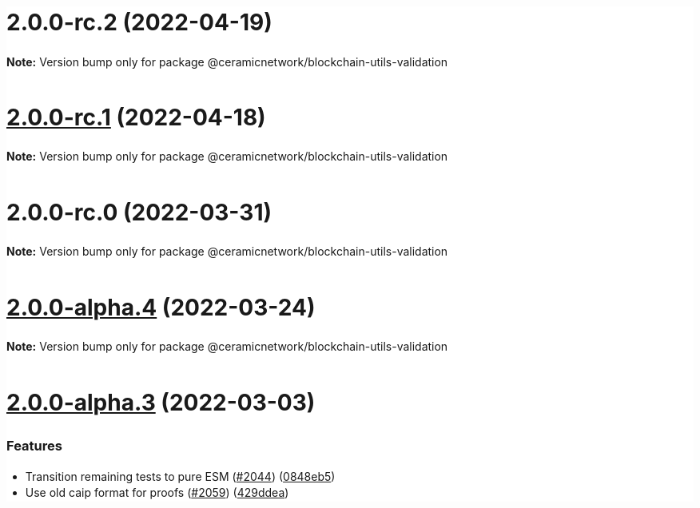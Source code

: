 

# 2.0.0-rc.2 (2022-04-19)

**Note:** Version bump only for package @ceramicnetwork/blockchain-utils-validation





# [2.0.0-rc.1](https://github.com/ceramicnetwork/js-ceramic/compare/@ceramicnetwork/blockchain-utils-validation@2.0.0-rc.0...@ceramicnetwork/blockchain-utils-validation@2.0.0-rc.1) (2022-04-18)

**Note:** Version bump only for package @ceramicnetwork/blockchain-utils-validation





# 2.0.0-rc.0 (2022-03-31)

**Note:** Version bump only for package @ceramicnetwork/blockchain-utils-validation





# [2.0.0-alpha.4](https://github.com/ceramicnetwork/js-ceramic/compare/@ceramicnetwork/blockchain-utils-validation@2.0.0-alpha.3...@ceramicnetwork/blockchain-utils-validation@2.0.0-alpha.4) (2022-03-24)

**Note:** Version bump only for package @ceramicnetwork/blockchain-utils-validation





# [2.0.0-alpha.3](https://github.com/ceramicnetwork/js-ceramic/compare/@ceramicnetwork/blockchain-utils-validation@2.0.0-alpha.2...@ceramicnetwork/blockchain-utils-validation@2.0.0-alpha.3) (2022-03-03)


### Features

* Transition remaining tests to pure ESM ([#2044](https://github.com/ceramicnetwork/js-ceramic/issues/2044)) ([0848eb5](https://github.com/ceramicnetwork/js-ceramic/commit/0848eb59741a2b940de9dd76df94bd8948bae637))
* Use old caip format for proofs ([#2059](https://github.com/ceramicnetwork/js-ceramic/issues/2059)) ([429ddea](https://github.com/ceramicnetwork/js-ceramic/commit/429ddea11f9ebe7507b11812a064217c48a82be9))

